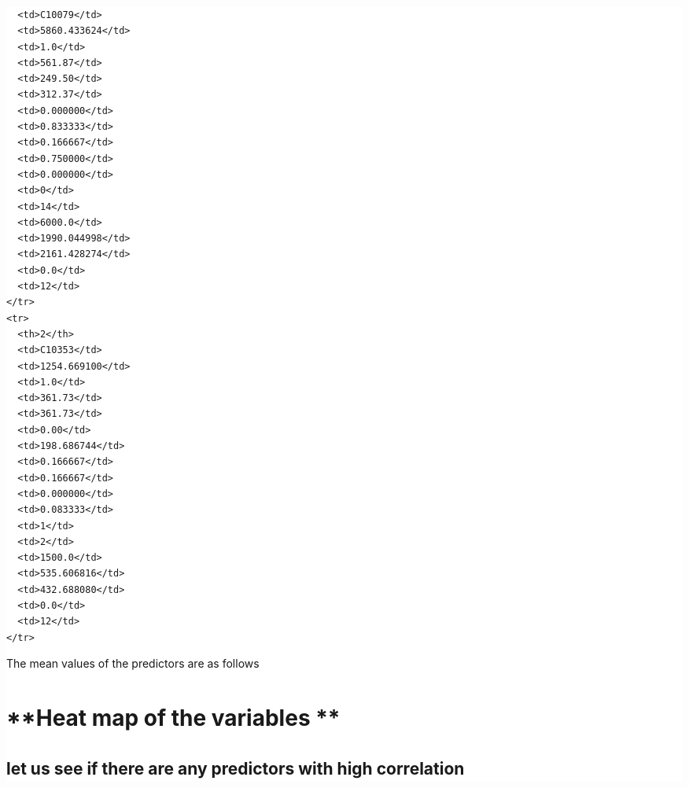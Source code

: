       <td>C10079</td>
      <td>5860.433624</td>
      <td>1.0</td>
      <td>561.87</td>
      <td>249.50</td>
      <td>312.37</td>
      <td>0.000000</td>
      <td>0.833333</td>
      <td>0.166667</td>
      <td>0.750000</td>
      <td>0.000000</td>
      <td>0</td>
      <td>14</td>
      <td>6000.0</td>
      <td>1990.044998</td>
      <td>2161.428274</td>
      <td>0.0</td>
      <td>12</td>
    </tr>
    <tr>
      <th>2</th>
      <td>C10353</td>
      <td>1254.669100</td>
      <td>1.0</td>
      <td>361.73</td>
      <td>361.73</td>
      <td>0.00</td>
      <td>198.686744</td>
      <td>0.166667</td>
      <td>0.166667</td>
      <td>0.000000</td>
      <td>0.083333</td>
      <td>1</td>
      <td>2</td>
      <td>1500.0</td>
      <td>535.606816</td>
      <td>432.688080</td>
      <td>0.0</td>
      <td>12</td>
    </tr>
  </tbody>
</table>
</div>


The mean values of the predictors are as follows




# **Heat map of the variables **
## let us see if there are any predictors with high correlation
